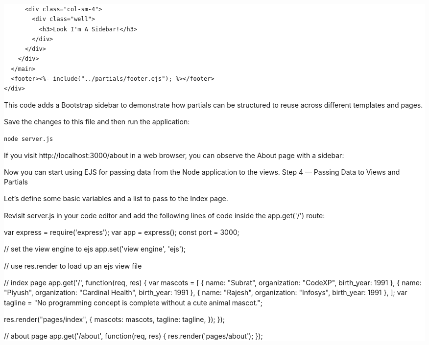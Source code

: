           <div class="col-sm-4">
            <div class="well">
              <h3>Look I'm A Sidebar!</h3>
            </div>
          </div>
        </div>
      </main>
      <footer><%- include("../partials/footer.ejs"); %></footer>
    </div>
  </body>
</html>

This code adds a Bootstrap sidebar to demonstrate how partials can be structured to reuse across different templates and pages.

Save the changes to this file and then run the application:

    node server.js

If you visit http://localhost:3000/about in a web browser, you can observe the About page with a sidebar:

Now you can start using EJS for passing data from the Node application to the views.
Step 4 — Passing Data to Views and Partials

Let’s define some basic variables and a list to pass to the Index page.

Revisit server.js in your code editor and add the following lines of code inside the app.get('/') route:

var express = require('express');
var app = express();
const port = 3000;

// set the view engine to ejs
app.set('view engine', 'ejs');

// use res.render to load up an ejs view file

// index page
app.get('/', function(req, res) {
var mascots = [
{ name: "Subrat", organization: "CodeXP", birth_year: 1991 },
{ name: "Piyush", organization: "Cardinal Health", birth_year: 1991 },
{ name: "Rajesh", organization: "Infosys", birth_year: 1991 },
];
var tagline =
"No programming concept is complete without a cute animal mascot.";

res.render("pages/index", {
mascots: mascots,
tagline: tagline,
});
});

// about page
app.get('/about', function(req, res) {
res.render('pages/about');
});
